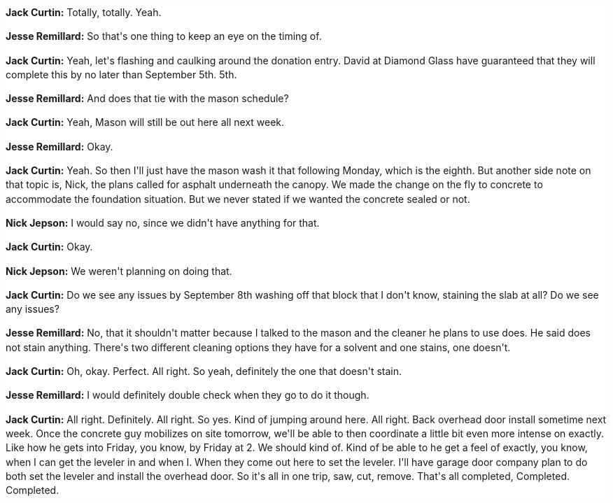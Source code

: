 **Jack Curtin:**
Totally, totally. Yeah. 

**Jesse Remillard:**
So that's one thing to keep an eye on the timing of. 

**Jack Curtin:**
Yeah, let's flashing and caulking around the donation entry. David at Diamond Glass have guaranteed that they will complete this by no later than September 5th. 5th. 

**Jesse Remillard:**
And does that tie with the mason schedule? 

**Jack Curtin:**
Yeah, Mason will still be out here all next week. 

**Jesse Remillard:**
Okay. 

**Jack Curtin:**
Yeah. So then I'll just have the mason wash it that following Monday, which is the eighth. But another side note on that topic is, Nick, the plans called for asphalt underneath the canopy. We made the change on the fly to concrete to accommodate the foundation situation. But we never stated if we wanted the concrete sealed or not. 

**Nick Jepson:**
I would say no, since we didn't have anything for that. 

**Jack Curtin:**
Okay. 

**Nick Jepson:**
We weren't planning on doing that. 

**Jack Curtin:**
Do we see any issues by September 8th washing off that block that I don't know, staining the slab at all? Do we see any issues? 

**Jesse Remillard:**
No, that it shouldn't matter because I talked to the mason and the cleaner he plans to use does. He said does not stain anything. There's two different cleaning options they have for a solvent and one stains, one doesn't. 

**Jack Curtin:**
Oh, okay. Perfect. All right. So yeah, definitely the one that doesn't stain. 

**Jesse Remillard:**
I would definitely double check when they go to do it though. 

**Jack Curtin:**
All right. Definitely. All right. So yes. Kind of jumping around here. All right. Back overhead door install sometime next week. Once the concrete guy mobilizes on site tomorrow, we'll be able to then coordinate a little bit even more intense on exactly. Like how he gets into Friday, you know, by Friday at 2. We should kind of. Kind of be able to he get a feel of exactly, you know, when I can get the leveler in and when I. When they come out here to set the leveler. I'll have garage door company plan to do both set the leveler and install the overhead door. So it's all in one trip, saw, cut, remove. That's all completed, Completed. Completed. 
